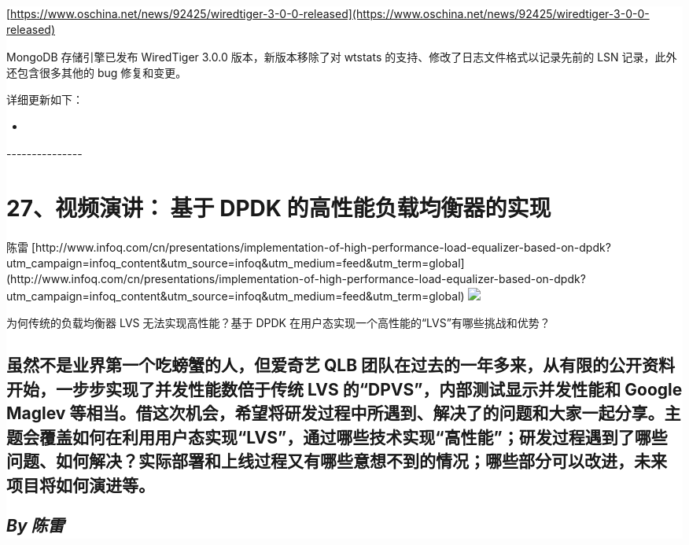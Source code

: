 
[https://www.oschina.net/news/92425/wiredtiger-3-0-0-released](https://www.oschina.net/news/92425/wiredtiger-3-0-0-released)
<p>MongoDB 存储引擎已发布 WiredTiger 3.0.0 版本，新版本移除了对&nbsp;wtstats 的支持、修改了日志文件格式以记录先前的 LSN 记录，此外还包含很多其他的 bug 修复和变更。</p><p>详细更新如下：</p><ul class=" list-paddingleft-2"><li><p></p></li></ul>
---------------
<h1 id="#title_26" >27、视频演讲： 基于 DPDK 的高性能负载均衡器的实现</h1>
陈雷
[http://www.infoq.com/cn/presentations/implementation-of-high-performance-load-equalizer-based-on-dpdk?utm_campaign=infoq_content&utm_source=infoq&utm_medium=feed&utm_term=global](http://www.infoq.com/cn/presentations/implementation-of-high-performance-load-equalizer-based-on-dpdk?utm_campaign=infoq_content&utm_source=infoq&utm_medium=feed&utm_term=global)
<img src="https://res.infoq.com/presentations/implementation-of-high-performance-load-equalizer-based-on-dpdk/zh/mediumimage/chenlei270-1514386481789.jpg"/><p>为何传统的负载均衡器 LVS 无法实现高性能？基于 DPDK 在用户态实现一个高性能的“LVS”有哪些挑战和优势？



虽然不是业界第一个吃螃蟹的人，但爱奇艺 QLB 团队在过去的一年多来，从有限的公开资料开始，一步步实现了并发性能数倍于传统 LVS 的“DPVS”，内部测试显示并发性能和 Google Maglev 等相当。借这次机会，希望将研发过程中所遇到、解决了的问题和大家一起分享。主题会覆盖如何在利用用户态实现“LVS”，通过哪些技术实现“高性能”；研发过程遇到了哪些问题、如何解决？实际部署和上线过程又有哪些意想不到的情况；哪些部分可以改进，未来项目将如何演进等。</p> <i>By 陈雷</i>
---------------